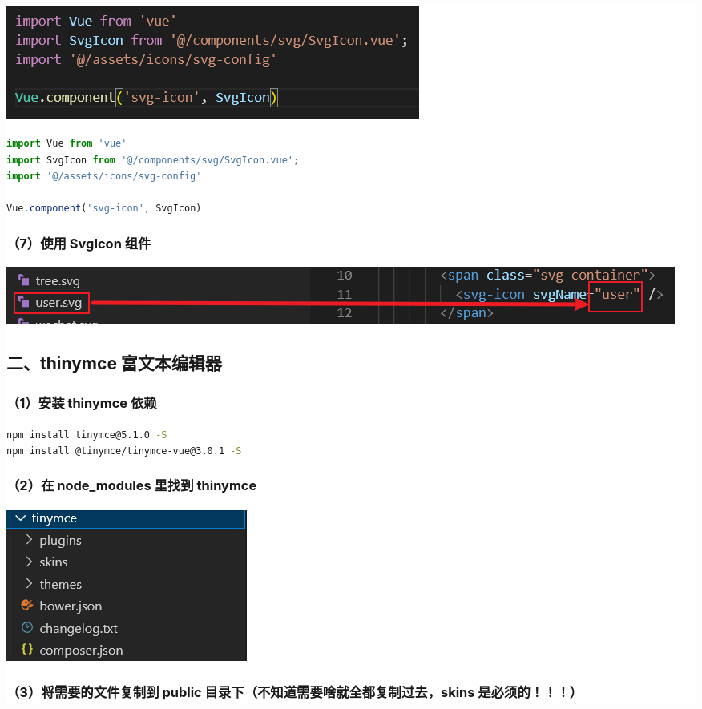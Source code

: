 ![image.png](./img/1680358341197-1416f904-304b-4518-b9fa-86ebd3cbdc61.png)
```javascript
import Vue from 'vue'
import SvgIcon from '@/components/svg/SvgIcon.vue';
import '@/assets/icons/svg-config'

Vue.component('svg-icon', SvgIcon)
```
### （7）使用 SvgIcon 组件
![image.png](./img/1680358501163-ca3a3fd8-7799-4388-99c1-e71ac466912e.png)
## 二、thinymce 富文本编辑器

### （1）安装 thinymce 依赖
```bash
npm install tinymce@5.1.0 -S
npm install @tinymce/tinymce-vue@3.0.1 -S
```
### （2）在 node_modules 里找到 thinymce
![image.png](./img/1680496738761-b2462b30-92f0-43f6-9086-3033a2f87ec4.png)
### （3）将需要的文件复制到 public 目录下（不知道需要啥就全都复制过去，skins 是必须的！！！）